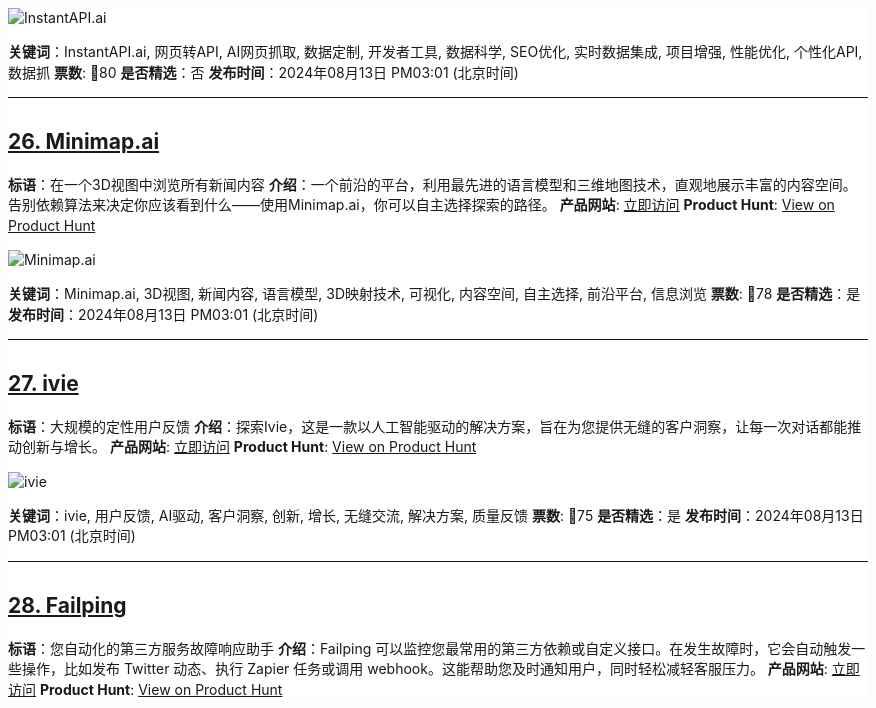 ![InstantAPI.ai](https://ph-files.imgix.net/72bc07b7-398d-4863-bdad-fc8e9a2ecab1.png?auto=format&fit=crop&frame=1&h=512&w=1024)

**关键词**：InstantAPI.ai, 网页转API, AI网页抓取, 数据定制, 开发者工具, 数据科学, SEO优化, 实时数据集成, 项目增强, 性能优化, 个性化API, 数据抓
**票数**: 🔺80
**是否精选**：否
**发布时间**：2024年08月13日 PM03:01 (北京时间)

---

## [26. Minimap.ai](https://www.producthunt.com/posts/minimap-ai-2?utm_campaign=producthunt-api&utm_medium=api-v2&utm_source=Application%3A+decohack+%28ID%3A+131684%29)
**标语**：在一个3D视图中浏览所有新闻内容
**介绍**：一个前沿的平台，利用最先进的语言模型和三维地图技术，直观地展示丰富的内容空间。告别依赖算法来决定你应该看到什么——使用Minimap.ai，你可以自主选择探索的路径。
**产品网站**: [立即访问](https://www.producthunt.com/r/QLC3ZTTKAO4MKL?utm_campaign=producthunt-api&utm_medium=api-v2&utm_source=Application%3A+decohack+%28ID%3A+131684%29)
**Product Hunt**: [View on Product Hunt](https://www.producthunt.com/posts/minimap-ai-2?utm_campaign=producthunt-api&utm_medium=api-v2&utm_source=Application%3A+decohack+%28ID%3A+131684%29)

![Minimap.ai](https://ph-files.imgix.net/c2e99e7f-dc20-4484-bb8d-67ceee538be7.png?auto=format&fit=crop&frame=1&h=512&w=1024)

**关键词**：Minimap.ai, 3D视图, 新闻内容, 语言模型, 3D映射技术, 可视化, 内容空间, 自主选择, 前沿平台, 信息浏览
**票数**: 🔺78
**是否精选**：是
**发布时间**：2024年08月13日 PM03:01 (北京时间)

---

## [27. ivie](https://www.producthunt.com/posts/ivie?utm_campaign=producthunt-api&utm_medium=api-v2&utm_source=Application%3A+decohack+%28ID%3A+131684%29)
**标语**：大规模的定性用户反馈
**介绍**：探索Ivie，这是一款以人工智能驱动的解决方案，旨在为您提供无缝的客户洞察，让每一次对话都能推动创新与增长。
**产品网站**: [立即访问](https://www.producthunt.com/r/LWJP6BCZWVFEFR?utm_campaign=producthunt-api&utm_medium=api-v2&utm_source=Application%3A+decohack+%28ID%3A+131684%29)
**Product Hunt**: [View on Product Hunt](https://www.producthunt.com/posts/ivie?utm_campaign=producthunt-api&utm_medium=api-v2&utm_source=Application%3A+decohack+%28ID%3A+131684%29)

![ivie](https://ph-files.imgix.net/abc78590-1bf8-40bb-b195-d6dc3497ece1.png?auto=format&fit=crop&frame=1&h=512&w=1024)

**关键词**：ivie, 用户反馈, AI驱动, 客户洞察, 创新, 增长, 无缝交流, 解决方案, 质量反馈
**票数**: 🔺75
**是否精选**：是
**发布时间**：2024年08月13日 PM03:01 (北京时间)

---

## [28. Failping](https://www.producthunt.com/posts/failping?utm_campaign=producthunt-api&utm_medium=api-v2&utm_source=Application%3A+decohack+%28ID%3A+131684%29)
**标语**：您自动化的第三方服务故障响应助手
**介绍**：Failping 可以监控您最常用的第三方依赖或自定义接口。在发生故障时，它会自动触发一些操作，比如发布 Twitter 动态、执行 Zapier 任务或调用 webhook。这能帮助您及时通知用户，同时轻松减轻客服压力。
**产品网站**: [立即访问](https://www.producthunt.com/r/AKIPVHR7DTA2YS?utm_campaign=producthunt-api&utm_medium=api-v2&utm_source=Application%3A+decohack+%28ID%3A+131684%29)
**Product Hunt**: [View on Product Hunt](https://www.producthunt.com/posts/failping?utm_campaign=producthunt-api&utm_medium=api-v2&utm_source=Application%3A+decohack+%28ID%3A+131684%29)
